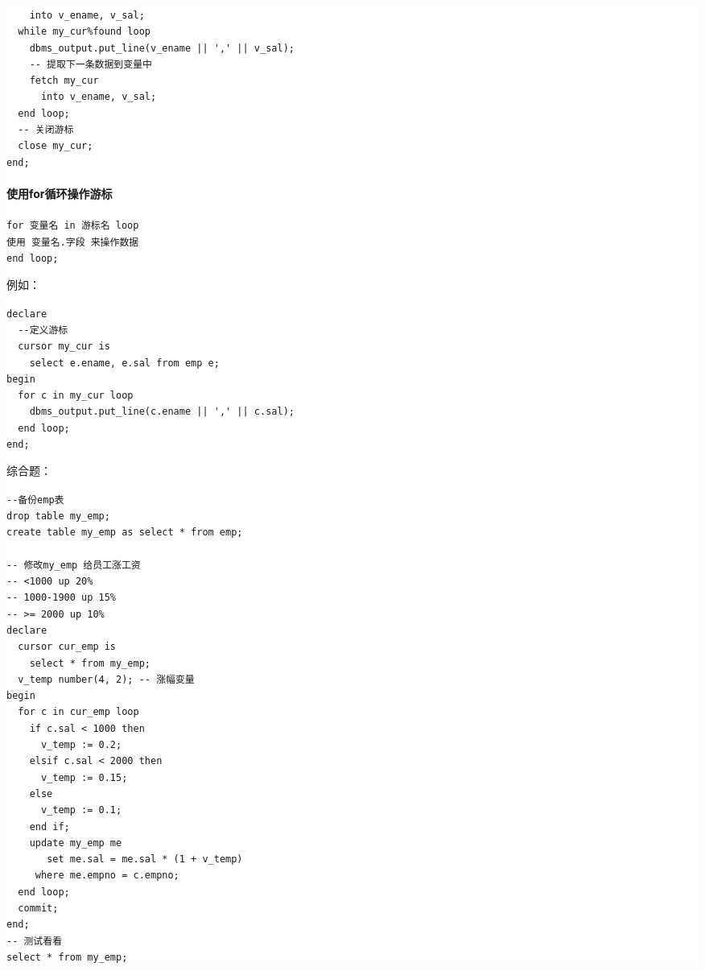~~~plsql
    into v_ename, v_sal;
  while my_cur%found loop
    dbms_output.put_line(v_ename || ',' || v_sal);
    -- 提取下一条数据到变量中
    fetch my_cur
      into v_ename, v_sal;
  end loop;
  -- 关闭游标
  close my_cur;
end;
~~~

#### 使用for循环操作游标

~~~plsql
for 变量名 in 游标名 loop 
使用 变量名.字段 来操作数据
end loop;
~~~

例如：

~~~plsql
declare
  --定义游标
  cursor my_cur is
    select e.ename, e.sal from emp e;
begin
  for c in my_cur loop
    dbms_output.put_line(c.ename || ',' || c.sal);
  end loop;
end;
~~~

综合题：

~~~plsql
--备份emp表
drop table my_emp;
create table my_emp as select * from emp;

-- 修改my_emp 给员工涨工资
-- <1000 up 20%
-- 1000-1900 up 15%
-- >= 2000 up 10%
declare
  cursor cur_emp is
    select * from my_emp;
  v_temp number(4, 2); -- 涨幅变量
begin
  for c in cur_emp loop
    if c.sal < 1000 then
      v_temp := 0.2;
    elsif c.sal < 2000 then
      v_temp := 0.15;
    else
      v_temp := 0.1;
    end if;
    update my_emp me
       set me.sal = me.sal * (1 + v_temp)
     where me.empno = c.empno;
  end loop;
  commit;
end;
-- 测试看看
select * from my_emp;
~~~